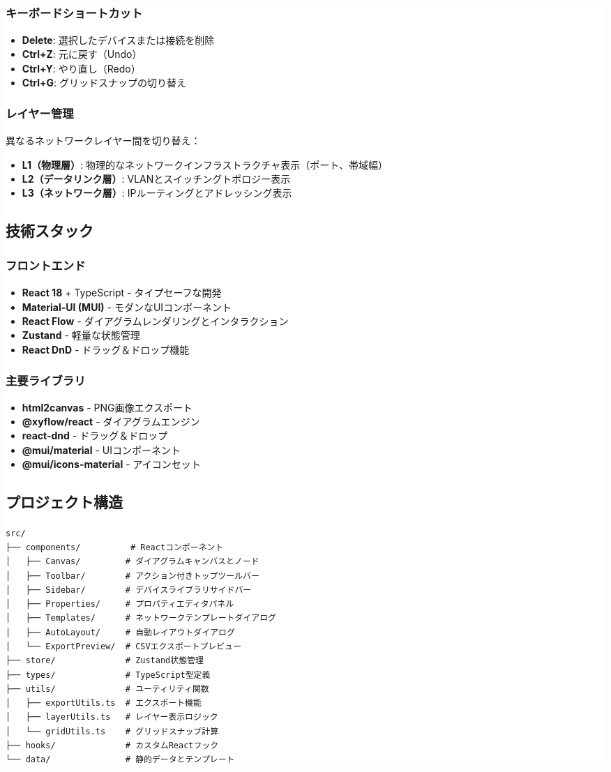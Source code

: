 ### キーボードショートカット

- **Delete**: 選択したデバイスまたは接続を削除
- **Ctrl+Z**: 元に戻す（Undo）
- **Ctrl+Y**: やり直し（Redo）
- **Ctrl+G**: グリッドスナップの切り替え

### レイヤー管理

異なるネットワークレイヤー間を切り替え：
- **L1（物理層）**: 物理的なネットワークインフラストラクチャ表示（ポート、帯域幅）
- **L2（データリンク層）**: VLANとスイッチングトポロジー表示
- **L3（ネットワーク層）**: IPルーティングとアドレッシング表示

## 技術スタック

### フロントエンド
- **React 18** + TypeScript - タイプセーフな開発
- **Material-UI (MUI)** - モダンなUIコンポーネント
- **React Flow** - ダイアグラムレンダリングとインタラクション
- **Zustand** - 軽量な状態管理
- **React DnD** - ドラッグ＆ドロップ機能

### 主要ライブラリ
- **html2canvas** - PNG画像エクスポート
- **@xyflow/react** - ダイアグラムエンジン
- **react-dnd** - ドラッグ＆ドロップ
- **@mui/material** - UIコンポーネント
- **@mui/icons-material** - アイコンセット

## プロジェクト構造

```
src/
├── components/          # Reactコンポーネント
│   ├── Canvas/         # ダイアグラムキャンバスとノード
│   ├── Toolbar/        # アクション付きトップツールバー
│   ├── Sidebar/        # デバイスライブラリサイドバー
│   ├── Properties/     # プロパティエディタパネル
│   ├── Templates/      # ネットワークテンプレートダイアログ
│   ├── AutoLayout/     # 自動レイアウトダイアログ
│   └── ExportPreview/  # CSVエクスポートプレビュー
├── store/              # Zustand状態管理
├── types/              # TypeScript型定義
├── utils/              # ユーティリティ関数
│   ├── exportUtils.ts  # エクスポート機能
│   ├── layerUtils.ts   # レイヤー表示ロジック
│   └── gridUtils.ts    # グリッドスナップ計算
├── hooks/              # カスタムReactフック
└── data/               # 静的データとテンプレート
```
